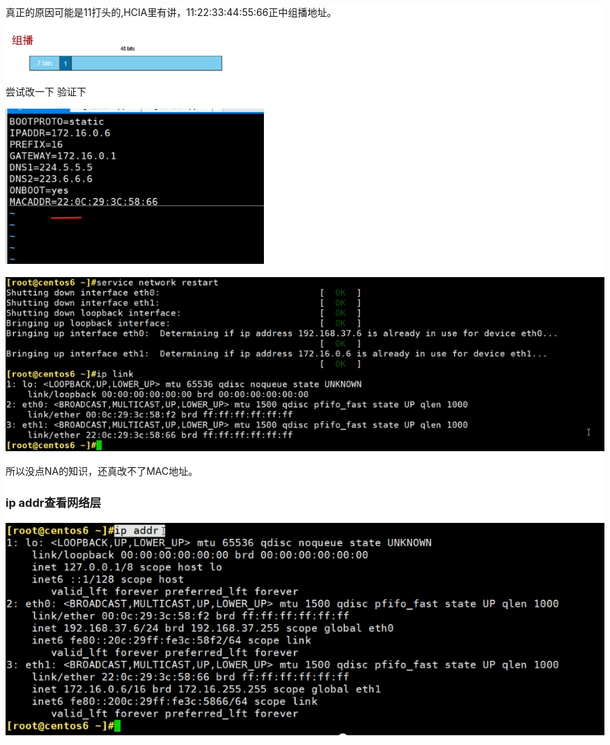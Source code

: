 真正的原因可能是11打头的,HCIA里有讲，11:22:33:44:55:66正中组播地址。

<img src="6-网络配置和故障拍错.assets/image-20220316163327364.png" alt="image-20220316163327364" style="zoom:67%;" /> 

尝试改一下 验证下

<img src="6-网络配置和故障拍错.assets/image-20220316163539499.png" alt="image-20220316163539499" style="zoom:80%;" /> 

![image-20220316163603795](6-网络配置和故障拍错.assets/image-20220316163603795.png)  

所以没点NA的知识，还真改不了MAC地址。



### ip addr查看网络层

![image-20220316164052789](6-网络配置和故障拍错.assets/image-20220316164052789.png) 
